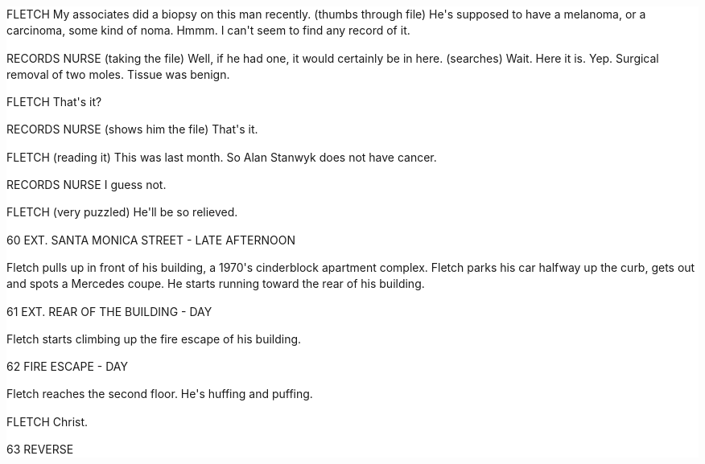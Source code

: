 FLETCH
My associates did a biopsy on this man recently.
(thumbs through file)
He's supposed to have a melanoma, or a carcinoma,
some kind of noma. Hmmm. I can't seem to find any record
of it.

RECORDS NURSE
(taking the file)
Well, if he had one, it would certainly be in here.
(searches)
Wait. Here it is. Yep. Surgical removal of two moles.
Tissue was benign.

FLETCH
That's it?

RECORDS NURSE
(shows him the file)
That's it.

FLETCH
(reading it)
This was last month. So Alan Stanwyk does not have cancer.

RECORDS NURSE
I guess not.

FLETCH
(very puzzled)
He'll be so relieved.


60 EXT. SANTA MONICA
STREET - LATE AFTERNOON

Fletch pulls up in
front of his building, a 1970's cinderblock apartment complex.
Fletch parks his car halfway up the curb, gets out and spots a
Mercedes coupe. He starts running toward the rear of his
building.

61 EXT. REAR OF THE
BUILDING - DAY

Fletch starts
climbing up the fire escape of his building.

62 FIRE ESCAPE - DAY

Fletch reaches the
second floor. He's huffing and puffing.

FLETCH
Christ.

63 REVERSE

